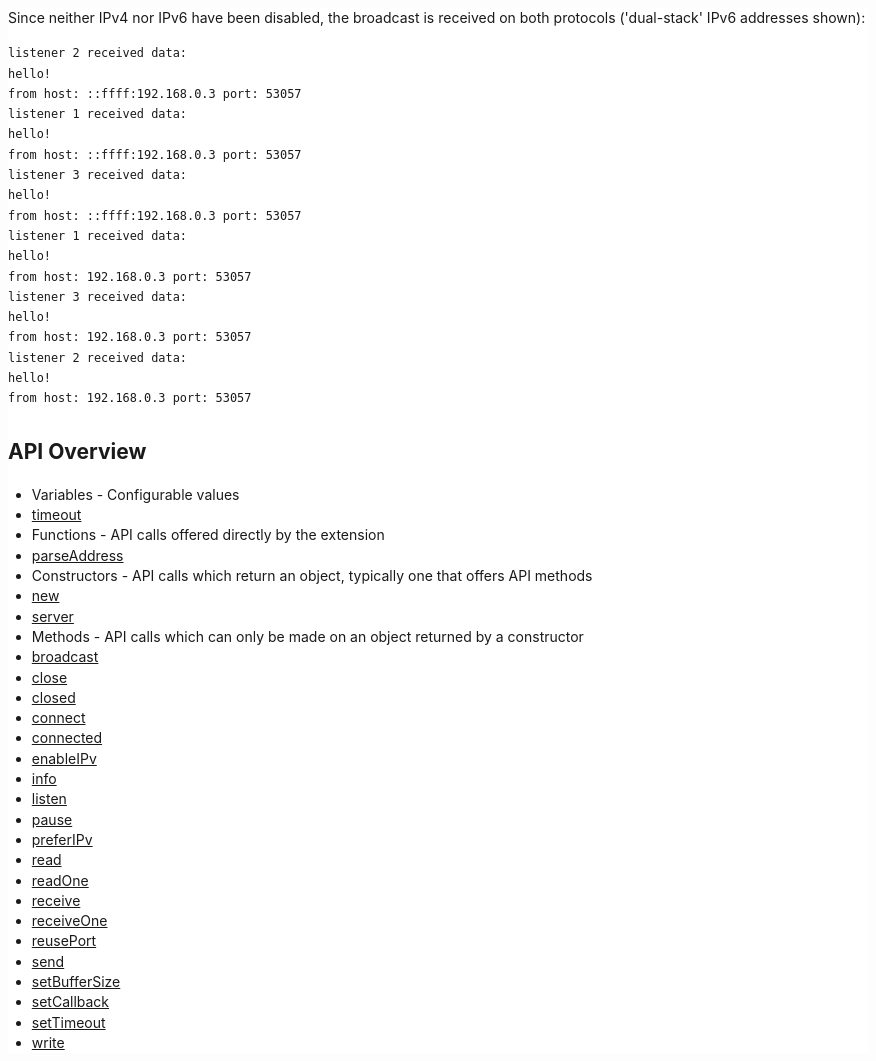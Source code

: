 ```lua
```
Since neither IPv4 nor IPv6 have been disabled, the broadcast is received on both protocols ('dual-stack' IPv6 addresses shown):
```
listener 2 received data:
hello!
from host: ::ffff:192.168.0.3 port: 53057
listener 1 received data:
hello!
from host: ::ffff:192.168.0.3 port: 53057
listener 3 received data:
hello!
from host: ::ffff:192.168.0.3 port: 53057
listener 1 received data:
hello!
from host: 192.168.0.3 port: 53057
listener 3 received data:
hello!
from host: 192.168.0.3 port: 53057
listener 2 received data:
hello!
from host: 192.168.0.3 port: 53057
```


## API Overview
* Variables - Configurable values
 * [timeout](#timeout)
* Functions - API calls offered directly by the extension
 * [parseAddress](#parseAddress)
* Constructors - API calls which return an object, typically one that offers API methods
 * [new](#new)
 * [server](#server)
* Methods - API calls which can only be made on an object returned by a constructor
 * [broadcast](#broadcast)
 * [close](#close)
 * [closed](#closed)
 * [connect](#connect)
 * [connected](#connected)
 * [enableIPv](#enableIPv)
 * [info](#info)
 * [listen](#listen)
 * [pause](#pause)
 * [preferIPv](#preferIPv)
 * [read](#read)
 * [readOne](#readOne)
 * [receive](#receive)
 * [receiveOne](#receiveOne)
 * [reusePort](#reusePort)
 * [send](#send)
 * [setBufferSize](#setBufferSize)
 * [setCallback](#setCallback)
 * [setTimeout](#setTimeout)
 * [write](#write)
